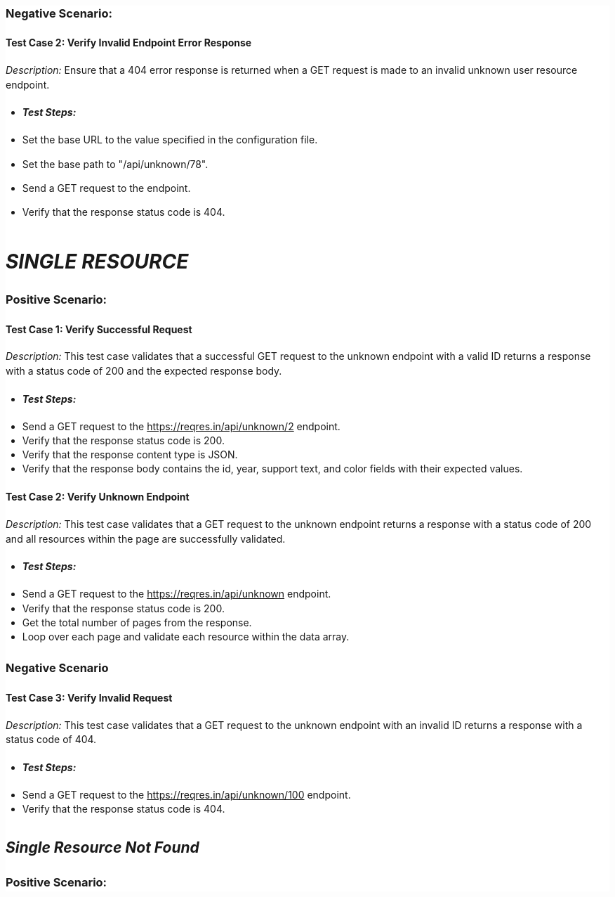 ### Negative Scenario:
#### Test Case 2: Verify Invalid Endpoint Error Response

_Description:_ Ensure that a 404 error response is returned when a GET request is made to an invalid unknown user resource endpoint.

* #### _Test Steps:_

* Set the base URL to the value specified in the configuration file.
* Set the base path to "/api/unknown/78".
* Send a GET request to the endpoint.
* Verify that the response status code is 404.

# _SINGLE RESOURCE_

### Positive Scenario:
#### Test Case 1: Verify Successful Request
_Description:_ This test case validates that a successful GET request to the unknown endpoint with a valid ID returns a response with a status code of 200 and the expected response body.

* #### _Test Steps:_
* Send a GET request to the https://reqres.in/api/unknown/2 endpoint.
* Verify that the response status code is 200.
* Verify that the response content type is JSON.
* Verify that the response body contains the id, year, support text, and color fields with their expected values.

#### Test Case 2: Verify Unknown Endpoint
_Description:_ This test case validates that a GET request to the unknown endpoint returns a response with a status code of 200 and all resources within the page are successfully validated.

* #### _Test Steps:_
* Send a GET request to the https://reqres.in/api/unknown endpoint.
* Verify that the response status code is 200.
* Get the total number of pages from the response.
* Loop over each page and validate each resource within the data array.

### Negative Scenario
#### Test Case 3: Verify Invalid Request
_Description:_ This test case validates that a GET request to the unknown endpoint with an invalid ID returns a response with a status code of 404.

* #### _Test Steps:_
* Send a GET request to the https://reqres.in/api/unknown/100 endpoint.
* Verify that the response status code is 404.

## _Single Resource Not Found_

### Positive Scenario:
